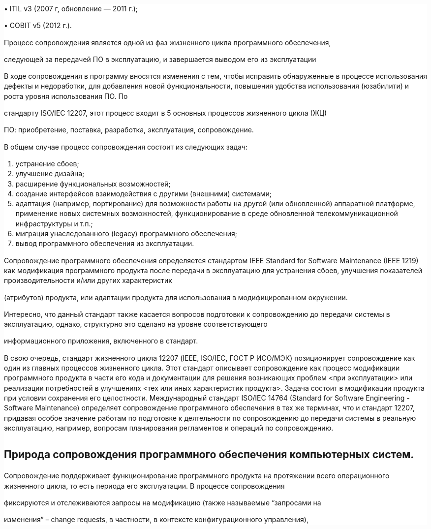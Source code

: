 • ITIL v3 (2007 г, обновление — 2011 г.);

• COBIT v5 (2012 г.).

Процесс сопровождения является одной из фаз жизненного цикла программного обеспечения,

следующей за передачей ПО в эксплуатацию, и завершается выводом его из эксплуатации

В ходе сопровождения в программу вносятся изменения с тем, чтобы исправить обнаруженные в процессе использования дефекты и недоработки, для добавления новой функциональности, повышения удобства использования (юзабилити) и роста уровня использования ПО. По

стандарту ISO/IEC 12207, этот процесс входит в 5 основных процессов жизненного цикла (ЖЦ)

ПО: приобретение, поставка, разработка, эксплуатация, сопровождение.

В общем случае процесс сопровождения состоит из следующих задач:

1. устранение сбоев;
1. улучшение дизайна;
1. расширение функциональных возможностей;
1. создание интерфейсов взаимодействия с другими (внешними) системами;
1. адаптация (например, портирование) для возможности работы на другой (или обновленной) аппаратной платформе, применение новых системных возможностей, функционирование в среде обновленной телекоммуникационной инфраструктуры и т.п.;
1. миграция унаследованного (legacy) программного обеспечения;
1. вывод программного обеспечения из эксплуатации.

Сопровождение программного обеспечения определяется стандартом IEEE Standard for Software Maintenance (IEEE 1219) как модификация программного продукта после передачи в эксплуатацию для устранения сбоев, улучшения показателей производительности и/или других характеристик

(атрибутов) продукта, или адаптации продукта для использования в модифицированном окружении.

Интересно, что данный стандарт также касается вопросов подготовки к сопровождению до передачи системы в эксплуатацию, однако, структурно это сделано на уровне соответствующего

информационного приложения, включенного в стандарт.

В свою очередь, стандарт жизненного цикла 12207 (IEEE, ISO/IEC, ГОСТ Р ИСО/МЭК) позиционирует сопровождение как один из главных процессов жизненного цикла. Этот стандарт описывает сопровождение как процесс модификации программного продукта в части его кода и документации для решения возникающих проблем <при эксплуатации> или реализации потребностей в улучшениях <тех или иных характеристик продукта>. Задача состоит в модификации продукта при условии сохранения его целостности. Международный стандарт ISO/IEC 14764 (Standard for Software Engineering - Software Maintenance) определяет сопровождение программного обеспечения в тех же терминах, что и стандарт 12207, придавая особое значение работам по подготовке к деятельности по сопровождению до передачи системы в реальную эксплуатацию, например, вопросам планирования регламентов и операций по сопровождению.
##
## **Природа сопровождения программного обеспечения компьютерных систем.** 
Сопровождение поддерживает функционирование программного продукта на протяжении всего операционного жизненного цикла, то есть периода его эксплуатации. В процессе сопровождения

фиксируются и отслеживаются запросы на модификацию (также называемые “запросами на

изменения” – change requests, в частности, в контексте конфигурационного управления),
